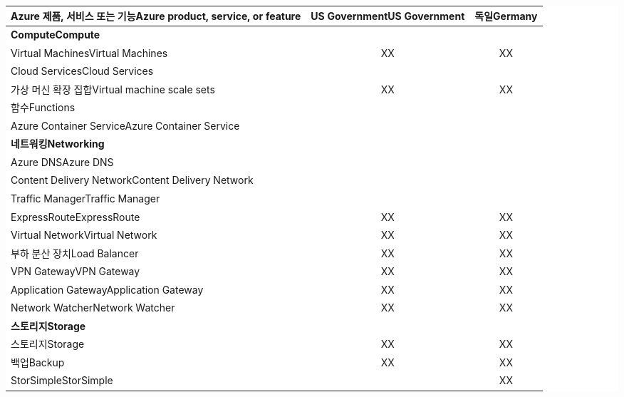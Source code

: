 | <span data-ttu-id="5fe80-143">Azure 제품, 서비스 또는 기능</span><span class="sxs-lookup"><span data-stu-id="5fe80-143">Azure product, service, or feature</span></span> | <span data-ttu-id="5fe80-144">US Government</span><span class="sxs-lookup"><span data-stu-id="5fe80-144">US Government</span></span> | <span data-ttu-id="5fe80-145">독일</span><span class="sxs-lookup"><span data-stu-id="5fe80-145">Germany</span></span> |
| ------ | :-----------: | :-----------: |
|  <span data-ttu-id="5fe80-146">**Compute**</span><span class="sxs-lookup"><span data-stu-id="5fe80-146">**Compute**</span></span>  |    |    |
|  <span data-ttu-id="5fe80-147">Virtual Machines</span><span class="sxs-lookup"><span data-stu-id="5fe80-147">Virtual Machines</span></span>  |  <span data-ttu-id="5fe80-148">X</span><span class="sxs-lookup"><span data-stu-id="5fe80-148">X</span></span>  |  <span data-ttu-id="5fe80-149">X</span><span class="sxs-lookup"><span data-stu-id="5fe80-149">X</span></span>  |
|  <span data-ttu-id="5fe80-150">Cloud Services</span><span class="sxs-lookup"><span data-stu-id="5fe80-150">Cloud Services</span></span>  |    |    |
|  <span data-ttu-id="5fe80-151">가상 머신 확장 집합</span><span class="sxs-lookup"><span data-stu-id="5fe80-151">Virtual machine scale sets</span></span>  |  <span data-ttu-id="5fe80-152">X</span><span class="sxs-lookup"><span data-stu-id="5fe80-152">X</span></span>  |  <span data-ttu-id="5fe80-153">X</span><span class="sxs-lookup"><span data-stu-id="5fe80-153">X</span></span>  |
|  <span data-ttu-id="5fe80-154">함수</span><span class="sxs-lookup"><span data-stu-id="5fe80-154">Functions</span></span>  |    |    |
|  <span data-ttu-id="5fe80-155">Azure Container Service</span><span class="sxs-lookup"><span data-stu-id="5fe80-155">Azure Container Service</span></span>  |    |    |
|  <span data-ttu-id="5fe80-156">**네트워킹**</span><span class="sxs-lookup"><span data-stu-id="5fe80-156">**Networking**</span></span>  |    |    |
|  <span data-ttu-id="5fe80-157">Azure DNS</span><span class="sxs-lookup"><span data-stu-id="5fe80-157">Azure DNS</span></span>  |    |    |
|  <span data-ttu-id="5fe80-158">Content Delivery Network</span><span class="sxs-lookup"><span data-stu-id="5fe80-158">Content Delivery Network</span></span>  |    |    |
|  <span data-ttu-id="5fe80-159">Traffic Manager</span><span class="sxs-lookup"><span data-stu-id="5fe80-159">Traffic Manager</span></span>  |    |    |
|  <span data-ttu-id="5fe80-160">ExpressRoute</span><span class="sxs-lookup"><span data-stu-id="5fe80-160">ExpressRoute</span></span>  |  <span data-ttu-id="5fe80-161">X</span><span class="sxs-lookup"><span data-stu-id="5fe80-161">X</span></span>  |  <span data-ttu-id="5fe80-162">X</span><span class="sxs-lookup"><span data-stu-id="5fe80-162">X</span></span>  |
|  <span data-ttu-id="5fe80-163">Virtual Network</span><span class="sxs-lookup"><span data-stu-id="5fe80-163">Virtual Network</span></span>  |  <span data-ttu-id="5fe80-164">X</span><span class="sxs-lookup"><span data-stu-id="5fe80-164">X</span></span>  |  <span data-ttu-id="5fe80-165">X</span><span class="sxs-lookup"><span data-stu-id="5fe80-165">X</span></span>  |
|  <span data-ttu-id="5fe80-166">부하 분산 장치</span><span class="sxs-lookup"><span data-stu-id="5fe80-166">Load Balancer</span></span>  |  <span data-ttu-id="5fe80-167">X</span><span class="sxs-lookup"><span data-stu-id="5fe80-167">X</span></span>  |  <span data-ttu-id="5fe80-168">X</span><span class="sxs-lookup"><span data-stu-id="5fe80-168">X</span></span>  |
|  <span data-ttu-id="5fe80-169">VPN Gateway</span><span class="sxs-lookup"><span data-stu-id="5fe80-169">VPN Gateway</span></span>  |  <span data-ttu-id="5fe80-170">X</span><span class="sxs-lookup"><span data-stu-id="5fe80-170">X</span></span>  |  <span data-ttu-id="5fe80-171">X</span><span class="sxs-lookup"><span data-stu-id="5fe80-171">X</span></span>  |
|  <span data-ttu-id="5fe80-172">Application Gateway</span><span class="sxs-lookup"><span data-stu-id="5fe80-172">Application Gateway</span></span>  |  <span data-ttu-id="5fe80-173">X</span><span class="sxs-lookup"><span data-stu-id="5fe80-173">X</span></span>  |  <span data-ttu-id="5fe80-174">X</span><span class="sxs-lookup"><span data-stu-id="5fe80-174">X</span></span>  |
|  <span data-ttu-id="5fe80-175">Network Watcher</span><span class="sxs-lookup"><span data-stu-id="5fe80-175">Network Watcher</span></span>  |  <span data-ttu-id="5fe80-176">X</span><span class="sxs-lookup"><span data-stu-id="5fe80-176">X</span></span>  |  <span data-ttu-id="5fe80-177">X</span><span class="sxs-lookup"><span data-stu-id="5fe80-177">X</span></span>  |
|  <span data-ttu-id="5fe80-178">**스토리지**</span><span class="sxs-lookup"><span data-stu-id="5fe80-178">**Storage**</span></span>  |    |    |
|  <span data-ttu-id="5fe80-179">스토리지</span><span class="sxs-lookup"><span data-stu-id="5fe80-179">Storage</span></span>  |  <span data-ttu-id="5fe80-180">X</span><span class="sxs-lookup"><span data-stu-id="5fe80-180">X</span></span>  |  <span data-ttu-id="5fe80-181">X</span><span class="sxs-lookup"><span data-stu-id="5fe80-181">X</span></span>  |
|  <span data-ttu-id="5fe80-182">백업</span><span class="sxs-lookup"><span data-stu-id="5fe80-182">Backup</span></span>  |  <span data-ttu-id="5fe80-183">X</span><span class="sxs-lookup"><span data-stu-id="5fe80-183">X</span></span>  |  <span data-ttu-id="5fe80-184">X</span><span class="sxs-lookup"><span data-stu-id="5fe80-184">X</span></span>  |
|  <span data-ttu-id="5fe80-185">StorSimple</span><span class="sxs-lookup"><span data-stu-id="5fe80-185">StorSimple</span></span>  |    |  <span data-ttu-id="5fe80-186">X</span><span class="sxs-lookup"><span data-stu-id="5fe80-186">X</span></span>  |